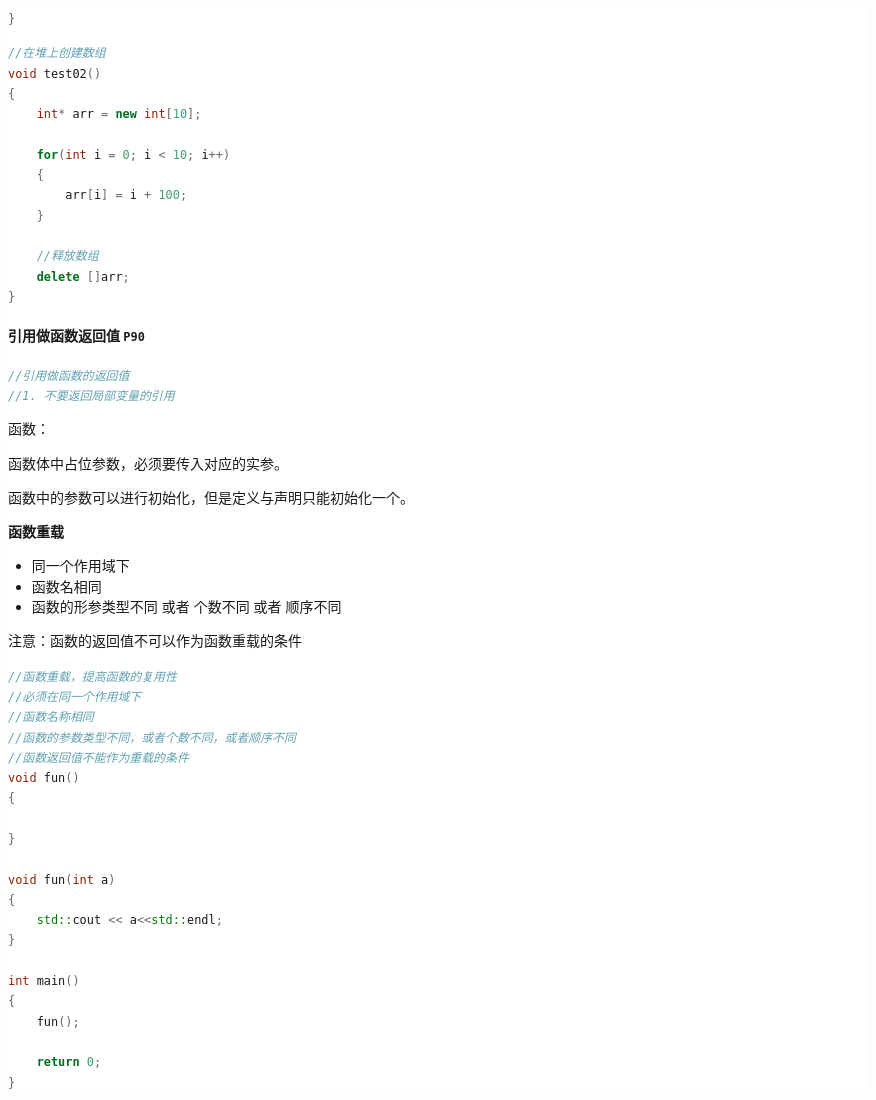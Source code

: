 ```cpp
}
```

```cpp
//在堆上创建数组
void test02()
{
    int* arr = new int[10];

    for(int i = 0; i < 10; i++)
    {
        arr[i] = i + 100;
    }
    
    //释放数组
    delete []arr;
}
```



#### 引用做函数返回值 `P90`

```cpp
//引用做函数的返回值
//1. 不要返回局部变量的引用
```



函数：

函数体中占位参数，必须要传入对应的实参。

函数中的参数可以进行初始化，但是定义与声明只能初始化一个。



**函数重载**

- 同一个作用域下
- 函数名相同
- 函数的形参类型不同 或者 个数不同 或者 顺序不同

注意：函数的返回值不可以作为函数重载的条件

```cpp
//函数重载，提高函数的复用性
//必须在同一个作用域下
//函数名称相同
//函数的参数类型不同，或者个数不同，或者顺序不同
//函数返回值不能作为重载的条件
void fun()
{

}

void fun(int a)
{
    std::cout << a<<std::endl;
}

int main()
{
    fun();

    return 0;
}
```


